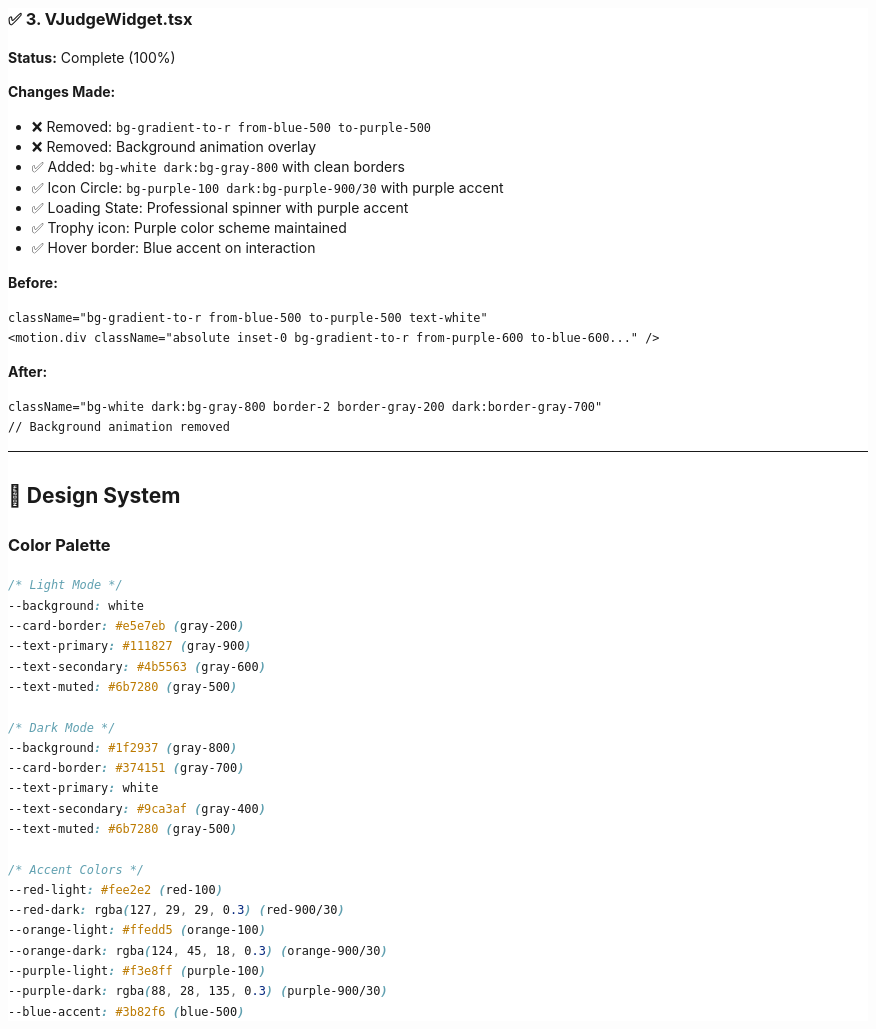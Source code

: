 
### ✅ 3. VJudgeWidget.tsx
**Status:** Complete (100%)

**Changes Made:**
- ❌ Removed: `bg-gradient-to-r from-blue-500 to-purple-500`
- ❌ Removed: Background animation overlay
- ✅ Added: `bg-white dark:bg-gray-800` with clean borders
- ✅ Icon Circle: `bg-purple-100 dark:bg-purple-900/30` with purple accent
- ✅ Loading State: Professional spinner with purple accent
- ✅ Trophy icon: Purple color scheme maintained
- ✅ Hover border: Blue accent on interaction

**Before:**
```tsx
className="bg-gradient-to-r from-blue-500 to-purple-500 text-white"
<motion.div className="absolute inset-0 bg-gradient-to-r from-purple-600 to-blue-600..." />
```

**After:**
```tsx
className="bg-white dark:bg-gray-800 border-2 border-gray-200 dark:border-gray-700"
// Background animation removed
```

---

## 🎨 Design System

### Color Palette
```css
/* Light Mode */
--background: white
--card-border: #e5e7eb (gray-200)
--text-primary: #111827 (gray-900)
--text-secondary: #4b5563 (gray-600)
--text-muted: #6b7280 (gray-500)

/* Dark Mode */
--background: #1f2937 (gray-800)
--card-border: #374151 (gray-700)
--text-primary: white
--text-secondary: #9ca3af (gray-400)
--text-muted: #6b7280 (gray-500)

/* Accent Colors */
--red-light: #fee2e2 (red-100)
--red-dark: rgba(127, 29, 29, 0.3) (red-900/30)
--orange-light: #ffedd5 (orange-100)
--orange-dark: rgba(124, 45, 18, 0.3) (orange-900/30)
--purple-light: #f3e8ff (purple-100)
--purple-dark: rgba(88, 28, 135, 0.3) (purple-900/30)
--blue-accent: #3b82f6 (blue-500)
```
